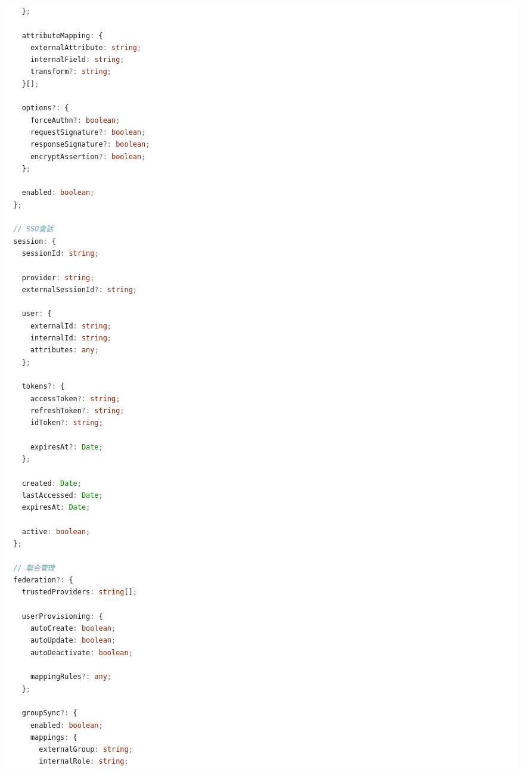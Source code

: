```typescript
    };
    
    attributeMapping: {
      externalAttribute: string;
      internalField: string;
      transform?: string;
    }[];
    
    options?: {
      forceAuthn?: boolean;
      requestSignature?: boolean;
      responseSignature?: boolean;
      encryptAssertion?: boolean;
    };
    
    enabled: boolean;
  };
  
  // SSO會話
  session: {
    sessionId: string;
    
    provider: string;
    externalSessionId?: string;
    
    user: {
      externalId: string;
      internalId: string;
      attributes: any;
    };
    
    tokens?: {
      accessToken?: string;
      refreshToken?: string;
      idToken?: string;
      
      expiresAt?: Date;
    };
    
    created: Date;
    lastAccessed: Date;
    expiresAt: Date;
    
    active: boolean;
  };
  
  // 聯合管理
  federation?: {
    trustedProviders: string[];
    
    userProvisioning: {
      autoCreate: boolean;
      autoUpdate: boolean;
      autoDeactivate: boolean;
      
      mappingRules?: any;
    };
    
    groupSync?: {
      enabled: boolean;
      mappings: {
        externalGroup: string;
        internalRole: string;
```